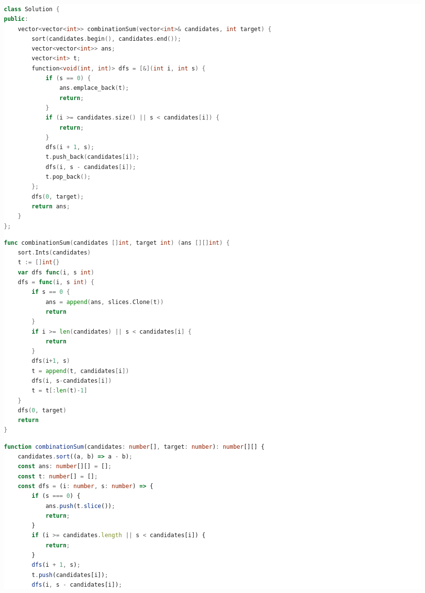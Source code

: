 ```cpp
class Solution {
public:
    vector<vector<int>> combinationSum(vector<int>& candidates, int target) {
        sort(candidates.begin(), candidates.end());
        vector<vector<int>> ans;
        vector<int> t;
        function<void(int, int)> dfs = [&](int i, int s) {
            if (s == 0) {
                ans.emplace_back(t);
                return;
            }
            if (i >= candidates.size() || s < candidates[i]) {
                return;
            }
            dfs(i + 1, s);
            t.push_back(candidates[i]);
            dfs(i, s - candidates[i]);
            t.pop_back();
        };
        dfs(0, target);
        return ans;
    }
};
```

```go
func combinationSum(candidates []int, target int) (ans [][]int) {
	sort.Ints(candidates)
	t := []int{}
	var dfs func(i, s int)
	dfs = func(i, s int) {
		if s == 0 {
			ans = append(ans, slices.Clone(t))
			return
		}
		if i >= len(candidates) || s < candidates[i] {
			return
		}
		dfs(i+1, s)
		t = append(t, candidates[i])
		dfs(i, s-candidates[i])
		t = t[:len(t)-1]
	}
	dfs(0, target)
	return
}
```

```ts
function combinationSum(candidates: number[], target: number): number[][] {
    candidates.sort((a, b) => a - b);
    const ans: number[][] = [];
    const t: number[] = [];
    const dfs = (i: number, s: number) => {
        if (s === 0) {
            ans.push(t.slice());
            return;
        }
        if (i >= candidates.length || s < candidates[i]) {
            return;
        }
        dfs(i + 1, s);
        t.push(candidates[i]);
        dfs(i, s - candidates[i]);
```